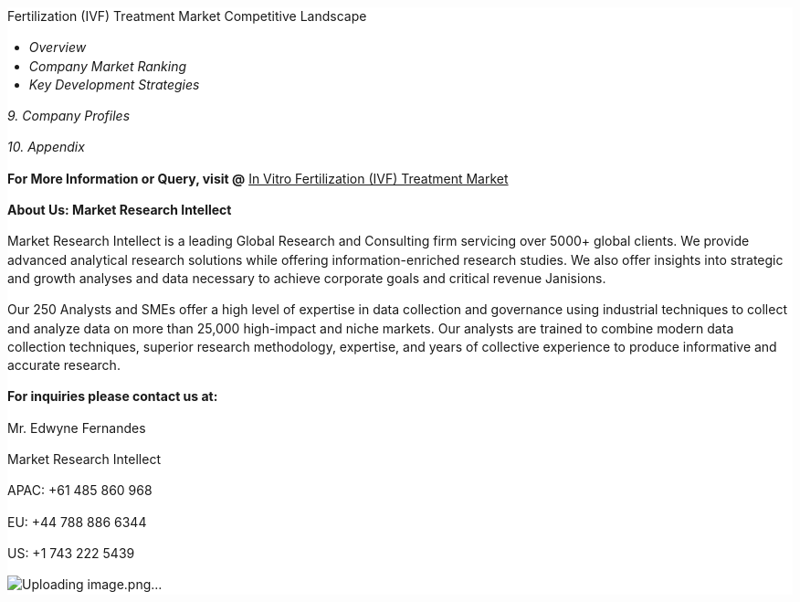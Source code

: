 Fertilization (IVF) Treatment Market Competitive Landscape</span></em></p><ul><li><em><span class="">Overview</span></em></li><li><em><span class="">Company Market Ranking</span></em></li><li><em><span class="">Key Development Strategies</span></em></li></ul><p><em><span class="font-[700]">9. Company Profiles</span></em></p><p><em><span class="font-[700]">10. Appendix</span></em></p><p><span class="font-[700]"><strong>For More Information or Query, visit&nbsp;@</strong>&nbsp;</span><span class="font-[700]"><a href="https://www.marketresearchintellect.com/product/global-in-vitro-fertilization-ivf-treatment-market/?utm_source=Linkedin&utm_medium=027" target="_blank" data-tracking-control-name="article-ssr-frontend-pulse_little-text-block" data-tracking-will-navigate="" data-test-link="">In Vitro Fertilization (IVF) Treatment Market</a></span></p><p><strong><span class="font-[700]">About Us: Market Research Intellect</span></strong></p><p><span class="">Market Research Intellect is a leading Global Research and Consulting firm servicing over 5000+ global clients. We provide advanced analytical research solutions while offering information-enriched research studies.&nbsp;</span>We also offer insights into strategic and growth analyses and data necessary to achieve corporate goals and critical revenue Janisions.</p><p><span class="">Our 250 Analysts and SMEs offer a high level of expertise in data collection and governance using industrial techniques to collect and analyze data on more than 25,000 high-impact and niche markets. Our analysts are trained to combine modern data collection techniques, superior research methodology, expertise, and years of collective experience to produce informative and accurate research.</span></p><p><strong>For inquiries please contact us at:</strong></p><p>Mr. Edwyne Fernandes</p><p>Market Research Intellect</p><p>APAC: +61 485 860 968</p><p>EU: +44 788 886 6344</p><p>US: +1 743 222 5439</p>
![Uploading image.png…]()
